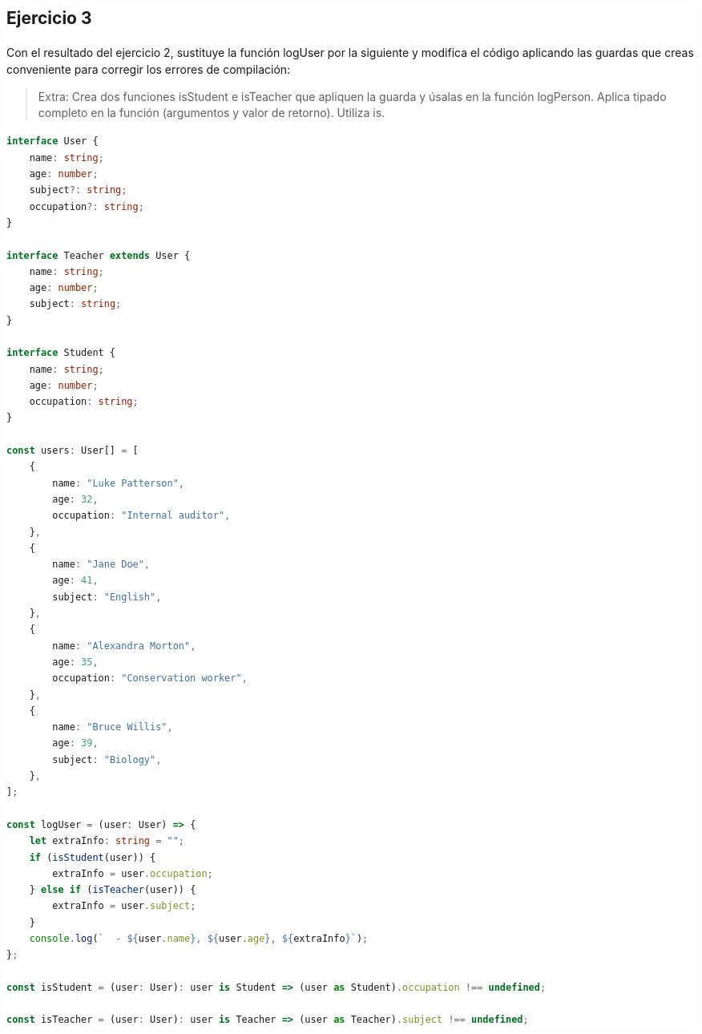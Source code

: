 ## Ejercicio 3

Con el resultado del ejercicio 2, sustituye la función logUser por la siguiente y modifica el código aplicando las guardas que creas conveniente para corregir los errores de compilación:

> Extra: Crea dos funciones isStudent e isTeacher que apliquen la guarda y úsalas en la función logPerson. Aplica tipado completo en la función (argumentos y valor de retorno). Utiliza is.

```ts
interface User {
    name: string;
    age: number;
    subject?: string;
    occupation?: string;
}

interface Teacher extends User {
    name: string;
    age: number;
    subject: string;
}

interface Student {
    name: string;
    age: number;
    occupation: string;
}

const users: User[] = [
    {
        name: "Luke Patterson",
        age: 32,
        occupation: "Internal auditor",
    },
    {
        name: "Jane Doe",
        age: 41,
        subject: "English",
    },
    {
        name: "Alexandra Morton",
        age: 35,
        occupation: "Conservation worker",
    },
    {
        name: "Bruce Willis",
        age: 39,
        subject: "Biology",
    },
];

const logUser = (user: User) => {
    let extraInfo: string = "";
    if (isStudent(user)) {
        extraInfo = user.occupation;
    } else if (isTeacher(user)) {
        extraInfo = user.subject;
    }
    console.log(`  - ${user.name}, ${user.age}, ${extraInfo}`);
};

const isStudent = (user: User): user is Student => (user as Student).occupation !== undefined;

const isTeacher = (user: User): user is Teacher => (user as Teacher).subject !== undefined;
```